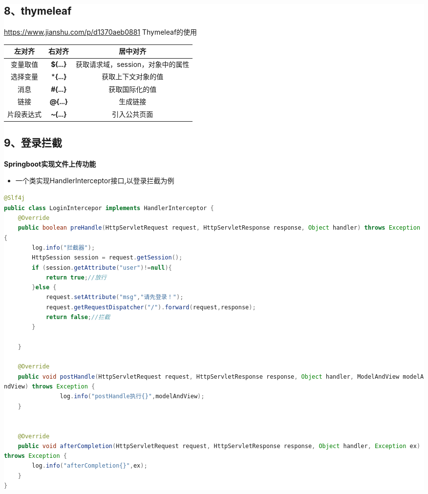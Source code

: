 

## 8、thymeleaf

https://www.jianshu.com/p/d1370aeb0881   Thymeleaf的使用

|   左对齐   |   右对齐   |             居中对齐              |
| :--------: | :--------: | :-------------------------------: |
|  变量取值  | **${...}** | 获取请求域，session，对象中的属性 |
|  选择变量  | ***{...}** |        获取上下文对象的值         |
|    消息    | **#{...}** |          获取国际化的值           |
|    链接    | **@{...}** |             生成链接              |
| 片段表达式 | **~{...}** |           引入公共页面            |



## 9、登录拦截

**Springboot实现文件上传功能**

- 一个类实现HandlerInterceptor接口,以登录拦截为例

```java
@Slf4j
public class LoginIntercepor implements HandlerInterceptor {
    @Override
    public boolean preHandle(HttpServletRequest request, HttpServletResponse response, Object handler) throws Exception {
        log.info("拦截器");
        HttpSession session = request.getSession();
        if (session.getAttribute("user")!=null){
            return true;//放行
        }else {
            request.setAttribute("msg","请先登录！");
            request.getRequestDispatcher("/").forward(request,response);
            return false;//拦截
        }

    }

    @Override
    public void postHandle(HttpServletRequest request, HttpServletResponse response, Object handler, ModelAndView modelAndView) throws Exception {
                log.info("postHandle执行{}",modelAndView);
    }


    @Override
    public void afterCompletion(HttpServletRequest request, HttpServletResponse response, Object handler, Exception ex) throws Exception {
        log.info("afterCompletion{}",ex);
    }
}
```
